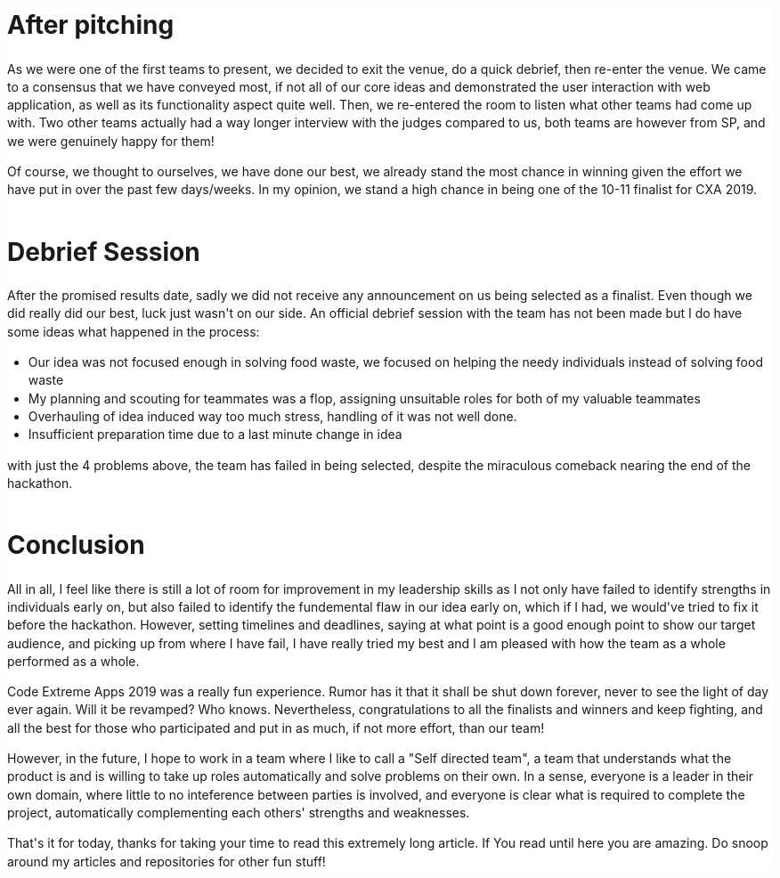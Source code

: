 # After pitching

As we were one of the first teams to present, we decided to exit the venue, do a quick debrief, then re-enter the venue. We came to a consensus that we have conveyed most, if not all of our core ideas and demonstrated the user interaction with web application, as well as its functionality aspect quite well. Then, we re-entered the room to listen what other teams had come up with. Two other teams actually had a way longer interview with the judges compared to us, both teams are however from SP, and we were genuinely happy for them!

Of course, we thought to ourselves, we have done our best, we already stand the most chance in winning given the effort we have put in over the past few days/weeks. In my opinion, we stand a high chance in being one of the 10-11 finalist for CXA 2019.

# Debrief Session

After the promised results date, sadly we did not receive any announcement on us being selected as a finalist. Even though we did really did our best, luck just wasn't on our side. An official debrief session with the team has not been made but I do have some ideas what happened in the process:

- Our idea was not focused enough in solving food waste, we focused on helping the needy individuals instead of solving food waste
- My planning and scouting for teammates was a flop, assigning unsuitable roles for both of my valuable teammates
- Overhauling of idea induced way too much stress, handling of it was not well done.
- Insufficient preparation time due to a last minute change in idea

with just the 4 problems above, the team has failed in being selected, despite the miraculous comeback nearing the end of the hackathon.

# Conclusion

All in all, I feel like there is still a lot of room for improvement in my leadership skills as I not only have failed to identify strengths in individuals early on, but also failed to identify the fundemental flaw in our idea early on, which if I had, we would've tried to fix it before the hackathon. However, setting timelines and deadlines, saying at what point is a good enough point to show our target audience, and picking up from where I have fail, I have really tried my best and I am pleased with how the team as a whole performed as a whole. 

Code Extreme Apps 2019 was a really fun experience. Rumor has it that it shall be shut down forever, never to see the light of day ever again. Will it be revamped? Who knows. Nevertheless, congratulations to all the finalists and winners and keep fighting, and all the best for those who participated and put in as much, if not more effort, than our team!

However, in the future, I hope to work in a team where I like to call a "Self directed team", a team that understands what the product is and is willing to take up roles automatically and solve problems on their own. In a sense, everyone is a leader in their own domain, where little to no inteference between parties is involved, and everyone is clear what is required to complete the project, automatically complementing each others' strengths and weaknesses.

That's it for today, thanks for taking your time to read this extremely long article. If You read until here you are amazing. Do snoop around my articles and repositories for other fun stuff!